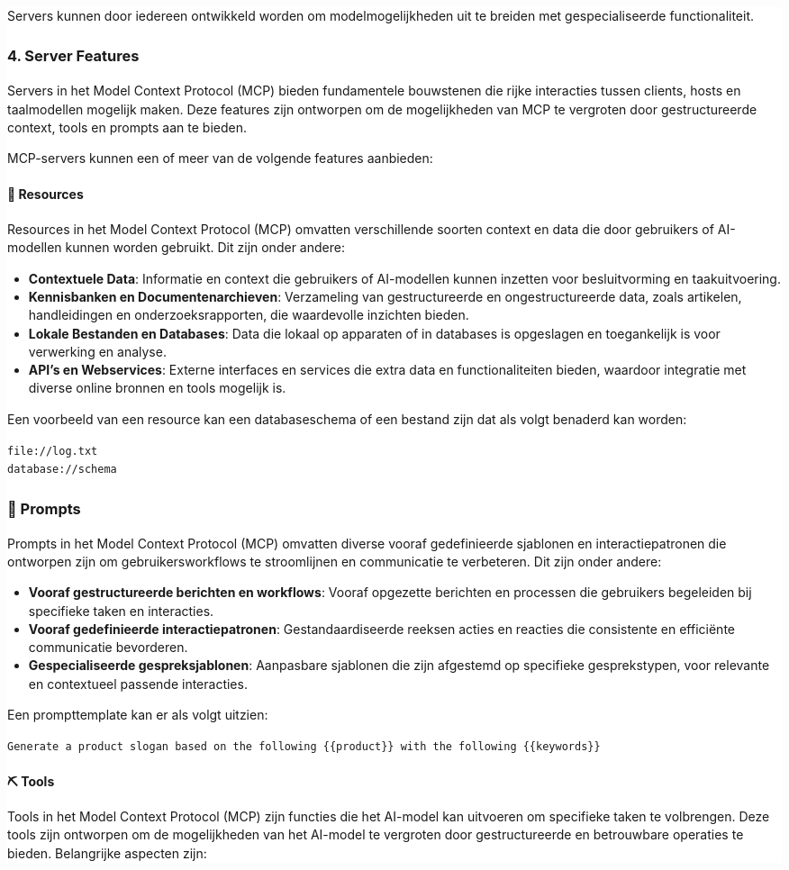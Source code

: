 Servers kunnen door iedereen ontwikkeld worden om modelmogelijkheden uit te breiden met gespecialiseerde functionaliteit.

### 4. Server Features

Servers in het Model Context Protocol (MCP) bieden fundamentele bouwstenen die rijke interacties tussen clients, hosts en taalmodellen mogelijk maken. Deze features zijn ontworpen om de mogelijkheden van MCP te vergroten door gestructureerde context, tools en prompts aan te bieden.

MCP-servers kunnen een of meer van de volgende features aanbieden:

#### 📑 Resources

Resources in het Model Context Protocol (MCP) omvatten verschillende soorten context en data die door gebruikers of AI-modellen kunnen worden gebruikt. Dit zijn onder andere:

- **Contextuele Data**: Informatie en context die gebruikers of AI-modellen kunnen inzetten voor besluitvorming en taakuitvoering.
- **Kennisbanken en Documentenarchieven**: Verzameling van gestructureerde en ongestructureerde data, zoals artikelen, handleidingen en onderzoeksrapporten, die waardevolle inzichten bieden.
- **Lokale Bestanden en Databases**: Data die lokaal op apparaten of in databases is opgeslagen en toegankelijk is voor verwerking en analyse.
- **API’s en Webservices**: Externe interfaces en services die extra data en functionaliteiten bieden, waardoor integratie met diverse online bronnen en tools mogelijk is.

Een voorbeeld van een resource kan een databaseschema of een bestand zijn dat als volgt benaderd kan worden:

```text
file://log.txt
database://schema
```

### 🤖 Prompts

Prompts in het Model Context Protocol (MCP) omvatten diverse vooraf gedefinieerde sjablonen en interactiepatronen die ontworpen zijn om gebruikersworkflows te stroomlijnen en communicatie te verbeteren. Dit zijn onder andere:

- **Vooraf gestructureerde berichten en workflows**: Vooraf opgezette berichten en processen die gebruikers begeleiden bij specifieke taken en interacties.
- **Vooraf gedefinieerde interactiepatronen**: Gestandaardiseerde reeksen acties en reacties die consistente en efficiënte communicatie bevorderen.
- **Gespecialiseerde gespreksjablonen**: Aanpasbare sjablonen die zijn afgestemd op specifieke gesprekstypen, voor relevante en contextueel passende interacties.

Een prompttemplate kan er als volgt uitzien:

```markdown
Generate a product slogan based on the following {{product}} with the following {{keywords}}
```

#### ⛏️ Tools

Tools in het Model Context Protocol (MCP) zijn functies die het AI-model kan uitvoeren om specifieke taken te volbrengen. Deze tools zijn ontworpen om de mogelijkheden van het AI-model te vergroten door gestructureerde en betrouwbare operaties te bieden. Belangrijke aspecten zijn:
